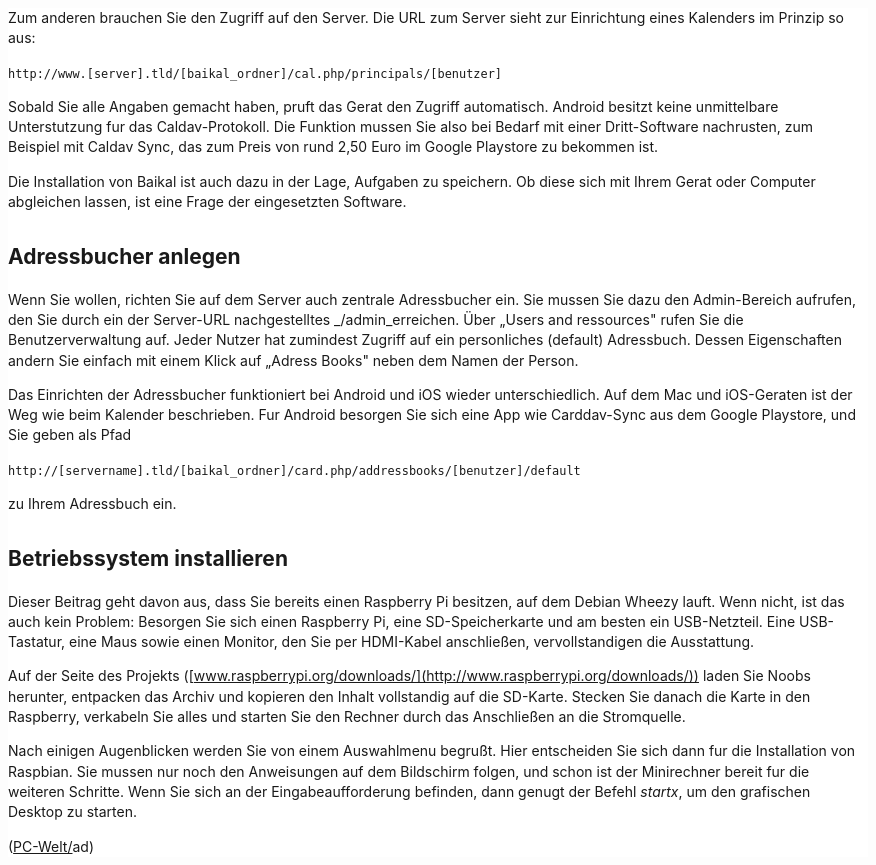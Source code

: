 Zum anderen brauchen Sie den Zugriff auf den Server. Die URL zum Server sieht zur Einrichtung eines Kalenders im Prinzip so aus:

`http://www.[server].tld/[baikal_ordner]/cal.php/principals/[benutzer]`

Sobald Sie alle Angaben gemacht haben, pruft das Gerat den Zugriff automatisch. Android besitzt keine unmittelbare Unterstutzung fur das Caldav-Protokoll. Die Funktion mussen Sie also bei Bedarf mit einer Dritt-Software nachrusten, zum Beispiel mit Caldav Sync, das zum Preis von rund 2,50 Euro im Google Playstore zu bekommen ist.

Die Installation von Baikal ist auch dazu in der Lage, Aufgaben zu speichern. Ob diese sich mit Ihrem Gerat oder Computer abgleichen lassen, ist eine Frage der eingesetzten Software.

  


## Adressbucher anlegen

Wenn Sie wollen, richten Sie auf dem Server auch zentrale Adressbucher ein. Sie mussen Sie dazu den Admin-Bereich aufrufen, den Sie durch ein der Server-URL nachgestelltes _/admin_erreichen. Über „Users and ressources" rufen Sie die Benutzerverwaltung auf. Jeder Nutzer hat zumindest Zugriff auf ein personliches (default) Adressbuch. Dessen Eigenschaften andern Sie einfach mit einem Klick auf „Adress Books" neben dem Namen der Person.

Das Einrichten der Adressbucher funktioniert bei Android und iOS wieder unterschiedlich. Auf dem Mac und iOS-Geraten ist der Weg wie beim Kalender beschrieben. Fur Android besorgen Sie sich eine App wie Carddav-Sync aus dem Google Playstore, und Sie geben als Pfad

`http://[servername].tld/[baikal_ordner]/card.php/addressbooks/[benutzer]/default`

zu Ihrem Adressbuch ein.

  


## Betriebssystem installieren

Dieser Beitrag geht davon aus, dass Sie bereits einen Raspberry Pi besitzen, auf dem Debian Wheezy lauft. Wenn nicht, ist das auch kein Problem: Besorgen Sie sich einen Raspberry Pi, eine SD-Speicherkarte und am besten ein USB-Netzteil. Eine USB-Tastatur, eine Maus sowie einen Monitor, den Sie per HDMI-Kabel anschließen, vervollstandigen die Ausstattung.

Auf der Seite des Projekts ([www.raspberrypi.org/downloads/](http://www.raspberrypi.org/downloads/)) laden Sie Noobs herunter, entpacken das Archiv und kopieren den Inhalt vollstandig auf die SD-Karte. Stecken Sie danach die Karte in den Raspberry, verkabeln Sie alles und starten Sie den Rechner durch das Anschließen an die Stromquelle.

Nach einigen Augenblicken werden Sie von einem Auswahlmenu begrußt. Hier entscheiden Sie sich dann fur die Installation von Raspbian. Sie mussen nur noch den Anweisungen auf dem Bildschirm folgen, und schon ist der Minirechner bereit fur die weiteren Schritte. Wenn Sie sich an der Eingabeaufforderung befinden, dann genugt der Befehl _startx_, um den grafischen Desktop zu starten.

([PC-Welt/](http://www.pcwelt.de/ratgeber/Fuer_Profis__Raspberry_Pi_als_Sync-Server_nutzen-Kalender-Synchronisation-8922704.html)ad)
